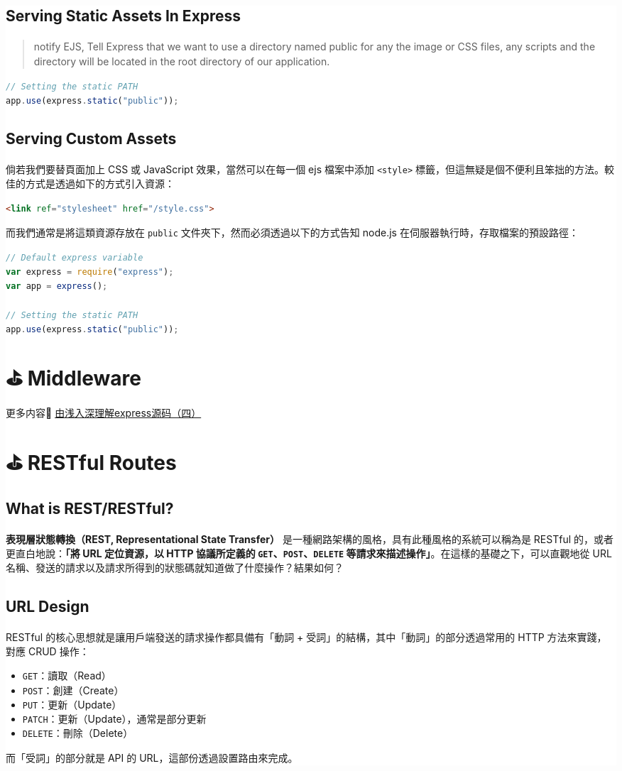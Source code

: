 ## Serving Static Assets In Express

> notify EJS, Tell Express that we want to use a directory named public for any the image or CSS files, any scripts and the directory will be located in the root directory of our application.

```javascript
// Setting the static PATH
app.use(express.static("public"));
```

## Serving Custom Assets

倘若我們要替頁面加上 CSS 或 JavaScript 效果，當然可以在每一個 ejs 檔案中添加 `<style>` 標籤，但這無疑是個不便利且笨拙的方法。較佳的方式是透過如下的方式引入資源：

```html
<link ref="stylesheet" href="/style.css">
```

而我們通常是將這類資源存放在 `public` 文件夾下，然而必須透過以下的方式告知 node.js 在伺服器執行時，存取檔案的預設路徑：

```javascript
// Default express variable
var express = require("express");
var app = express();

// Setting the static PATH
app.use(express.static("public"));
```

# ⛳️ Middleware

更多内容🔎 [由浅入深理解express源码（四）](https://juejin.cn/post/6844904071334199310)

# ⛳️ RESTful Routes

##  What is REST/RESTful?

**表現層狀態轉換（REST, Representational State Transfer）** 是一種網路架構的風格，具有此種風格的系統可以稱為是 RESTful 的，或者更直白地說：**「將 URL 定位資源，以 HTTP 協議所定義的 `GET`、`POST`、`DELETE` 等請求來描述操作」**。在這樣的基礎之下，可以直觀地從 URL 名稱、發送的請求以及請求所得到的狀態碼就知道做了什麼操作？結果如何？

## URL Design

RESTful 的核心思想就是讓用戶端發送的請求操作都具備有「動詞 + 受詞」的結構，其中「動詞」的部分透過常用的 HTTP 方法來實踐，對應 CRUD 操作：

- `GET`：讀取（Read）
- `POST`：創建（Create）
- `PUT`：更新（Update）
- `PATCH`：更新（Update），通常是部分更新
- `DELETE`：刪除（Delete）

而「受詞」的部分就是 API 的 URL，這部份透過設置路由來完成。
